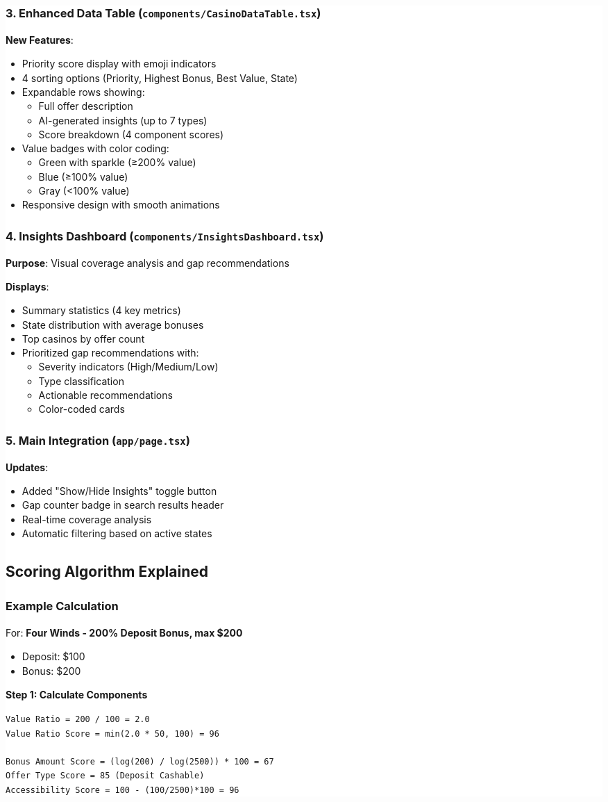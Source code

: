 ### 3. Enhanced Data Table (`components/CasinoDataTable.tsx`)

**New Features**:
- Priority score display with emoji indicators
- 4 sorting options (Priority, Highest Bonus, Best Value, State)
- Expandable rows showing:
  - Full offer description
  - AI-generated insights (up to 7 types)
  - Score breakdown (4 component scores)
- Value badges with color coding:
  - Green with sparkle (≥200% value)
  - Blue (≥100% value)
  - Gray (<100% value)
- Responsive design with smooth animations

### 4. Insights Dashboard (`components/InsightsDashboard.tsx`)

**Purpose**: Visual coverage analysis and gap recommendations

**Displays**:
- Summary statistics (4 key metrics)
- State distribution with average bonuses
- Top casinos by offer count
- Prioritized gap recommendations with:
  - Severity indicators (High/Medium/Low)
  - Type classification
  - Actionable recommendations
  - Color-coded cards

### 5. Main Integration (`app/page.tsx`)

**Updates**:
- Added "Show/Hide Insights" toggle button
- Gap counter badge in search results header
- Real-time coverage analysis
- Automatic filtering based on active states

## Scoring Algorithm Explained

### Example Calculation

For: **Four Winds - 200% Deposit Bonus, max $200**
- Deposit: $100
- Bonus: $200

**Step 1: Calculate Components**
```
Value Ratio = 200 / 100 = 2.0
Value Ratio Score = min(2.0 * 50, 100) = 96

Bonus Amount Score = (log(200) / log(2500)) * 100 = 67
Offer Type Score = 85 (Deposit Cashable)
Accessibility Score = 100 - (100/2500)*100 = 96
```

